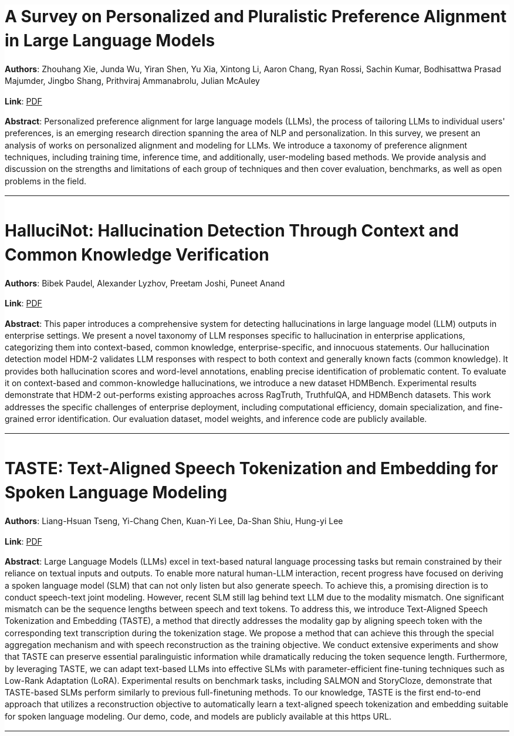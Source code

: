 # A Survey on Personalized and Pluralistic Preference Alignment in Large Language Models 

**Authors**: Zhouhang Xie, Junda Wu, Yiran Shen, Yu Xia, Xintong Li, Aaron Chang, Ryan Rossi, Sachin Kumar, Bodhisattwa Prasad Majumder, Jingbo Shang, Prithviraj Ammanabrolu, Julian McAuley  

**Link**: [PDF](https://arxiv.org/pdf/2504.07070)  

**Abstract**: Personalized preference alignment for large language models (LLMs), the process of tailoring LLMs to individual users' preferences, is an emerging research direction spanning the area of NLP and personalization. In this survey, we present an analysis of works on personalized alignment and modeling for LLMs. We introduce a taxonomy of preference alignment techniques, including training time, inference time, and additionally, user-modeling based methods. We provide analysis and discussion on the strengths and limitations of each group of techniques and then cover evaluation, benchmarks, as well as open problems in the field. 

---
# HalluciNot: Hallucination Detection Through Context and Common Knowledge Verification 

**Authors**: Bibek Paudel, Alexander Lyzhov, Preetam Joshi, Puneet Anand  

**Link**: [PDF](https://arxiv.org/pdf/2504.07069)  

**Abstract**: This paper introduces a comprehensive system for detecting hallucinations in large language model (LLM) outputs in enterprise settings. We present a novel taxonomy of LLM responses specific to hallucination in enterprise applications, categorizing them into context-based, common knowledge, enterprise-specific, and innocuous statements. Our hallucination detection model HDM-2 validates LLM responses with respect to both context and generally known facts (common knowledge). It provides both hallucination scores and word-level annotations, enabling precise identification of problematic content. To evaluate it on context-based and common-knowledge hallucinations, we introduce a new dataset HDMBench. Experimental results demonstrate that HDM-2 out-performs existing approaches across RagTruth, TruthfulQA, and HDMBench datasets. This work addresses the specific challenges of enterprise deployment, including computational efficiency, domain specialization, and fine-grained error identification. Our evaluation dataset, model weights, and inference code are publicly available. 

---
# TASTE: Text-Aligned Speech Tokenization and Embedding for Spoken Language Modeling 

**Authors**: Liang-Hsuan Tseng, Yi-Chang Chen, Kuan-Yi Lee, Da-Shan Shiu, Hung-yi Lee  

**Link**: [PDF](https://arxiv.org/pdf/2504.07053)  

**Abstract**: Large Language Models (LLMs) excel in text-based natural language processing tasks but remain constrained by their reliance on textual inputs and outputs. To enable more natural human-LLM interaction, recent progress have focused on deriving a spoken language model (SLM) that can not only listen but also generate speech. To achieve this, a promising direction is to conduct speech-text joint modeling. However, recent SLM still lag behind text LLM due to the modality mismatch. One significant mismatch can be the sequence lengths between speech and text tokens. To address this, we introduce Text-Aligned Speech Tokenization and Embedding (TASTE), a method that directly addresses the modality gap by aligning speech token with the corresponding text transcription during the tokenization stage. We propose a method that can achieve this through the special aggregation mechanism and with speech reconstruction as the training objective. We conduct extensive experiments and show that TASTE can preserve essential paralinguistic information while dramatically reducing the token sequence length. Furthermore, by leveraging TASTE, we can adapt text-based LLMs into effective SLMs with parameter-efficient fine-tuning techniques such as Low-Rank Adaptation (LoRA). Experimental results on benchmark tasks, including SALMON and StoryCloze, demonstrate that TASTE-based SLMs perform similarly to previous full-finetuning methods. To our knowledge, TASTE is the first end-to-end approach that utilizes a reconstruction objective to automatically learn a text-aligned speech tokenization and embedding suitable for spoken language modeling. Our demo, code, and models are publicly available at this https URL. 

---